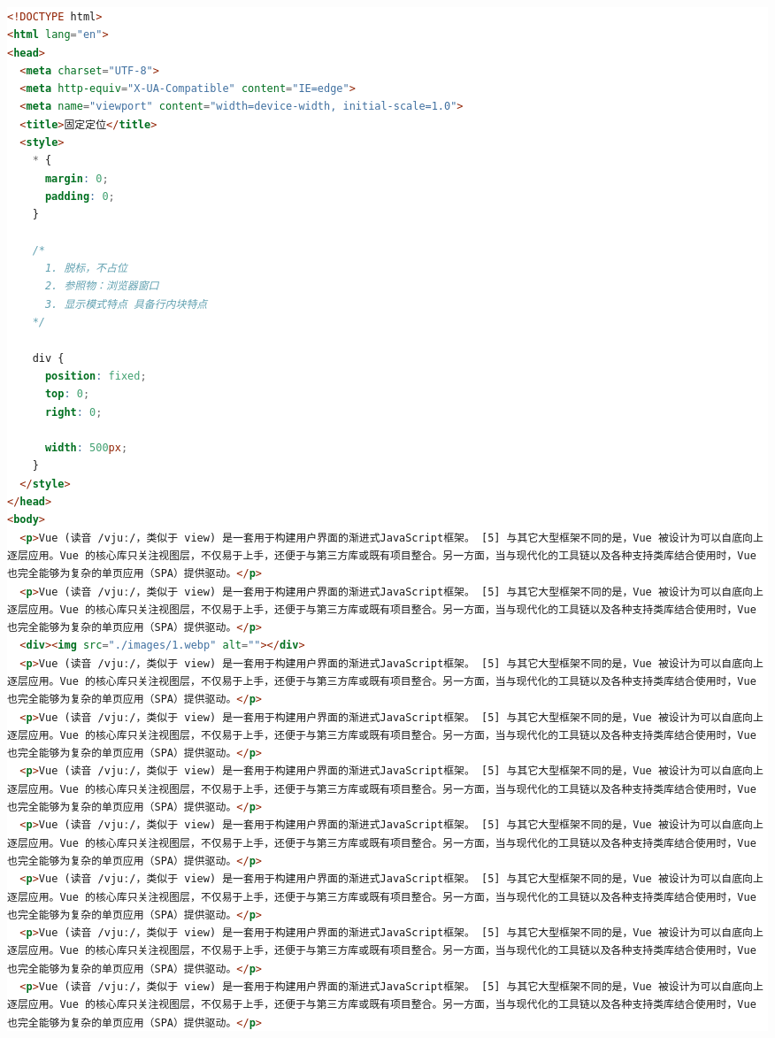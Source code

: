 ```html
<!DOCTYPE html>
<html lang="en">
<head>
  <meta charset="UTF-8">
  <meta http-equiv="X-UA-Compatible" content="IE=edge">
  <meta name="viewport" content="width=device-width, initial-scale=1.0">
  <title>固定定位</title>
  <style>
    * {
      margin: 0;
      padding: 0;
    }

    /* 
      1. 脱标，不占位
      2. 参照物：浏览器窗口
      3. 显示模式特点 具备行内块特点
    */

    div {
      position: fixed;
      top: 0;
      right: 0;

      width: 500px;
    }
  </style>
</head>
<body>
  <p>Vue (读音 /vjuː/，类似于 view) 是一套用于构建用户界面的渐进式JavaScript框架。 [5] 与其它大型框架不同的是，Vue 被设计为可以自底向上逐层应用。Vue 的核心库只关注视图层，不仅易于上手，还便于与第三方库或既有项目整合。另一方面，当与现代化的工具链以及各种支持类库结合使用时，Vue 也完全能够为复杂的单页应用（SPA）提供驱动。</p>
  <p>Vue (读音 /vjuː/，类似于 view) 是一套用于构建用户界面的渐进式JavaScript框架。 [5] 与其它大型框架不同的是，Vue 被设计为可以自底向上逐层应用。Vue 的核心库只关注视图层，不仅易于上手，还便于与第三方库或既有项目整合。另一方面，当与现代化的工具链以及各种支持类库结合使用时，Vue 也完全能够为复杂的单页应用（SPA）提供驱动。</p>
  <div><img src="./images/1.webp" alt=""></div>
  <p>Vue (读音 /vjuː/，类似于 view) 是一套用于构建用户界面的渐进式JavaScript框架。 [5] 与其它大型框架不同的是，Vue 被设计为可以自底向上逐层应用。Vue 的核心库只关注视图层，不仅易于上手，还便于与第三方库或既有项目整合。另一方面，当与现代化的工具链以及各种支持类库结合使用时，Vue 也完全能够为复杂的单页应用（SPA）提供驱动。</p>
  <p>Vue (读音 /vjuː/，类似于 view) 是一套用于构建用户界面的渐进式JavaScript框架。 [5] 与其它大型框架不同的是，Vue 被设计为可以自底向上逐层应用。Vue 的核心库只关注视图层，不仅易于上手，还便于与第三方库或既有项目整合。另一方面，当与现代化的工具链以及各种支持类库结合使用时，Vue 也完全能够为复杂的单页应用（SPA）提供驱动。</p>
  <p>Vue (读音 /vjuː/，类似于 view) 是一套用于构建用户界面的渐进式JavaScript框架。 [5] 与其它大型框架不同的是，Vue 被设计为可以自底向上逐层应用。Vue 的核心库只关注视图层，不仅易于上手，还便于与第三方库或既有项目整合。另一方面，当与现代化的工具链以及各种支持类库结合使用时，Vue 也完全能够为复杂的单页应用（SPA）提供驱动。</p>
  <p>Vue (读音 /vjuː/，类似于 view) 是一套用于构建用户界面的渐进式JavaScript框架。 [5] 与其它大型框架不同的是，Vue 被设计为可以自底向上逐层应用。Vue 的核心库只关注视图层，不仅易于上手，还便于与第三方库或既有项目整合。另一方面，当与现代化的工具链以及各种支持类库结合使用时，Vue 也完全能够为复杂的单页应用（SPA）提供驱动。</p>
  <p>Vue (读音 /vjuː/，类似于 view) 是一套用于构建用户界面的渐进式JavaScript框架。 [5] 与其它大型框架不同的是，Vue 被设计为可以自底向上逐层应用。Vue 的核心库只关注视图层，不仅易于上手，还便于与第三方库或既有项目整合。另一方面，当与现代化的工具链以及各种支持类库结合使用时，Vue 也完全能够为复杂的单页应用（SPA）提供驱动。</p>
  <p>Vue (读音 /vjuː/，类似于 view) 是一套用于构建用户界面的渐进式JavaScript框架。 [5] 与其它大型框架不同的是，Vue 被设计为可以自底向上逐层应用。Vue 的核心库只关注视图层，不仅易于上手，还便于与第三方库或既有项目整合。另一方面，当与现代化的工具链以及各种支持类库结合使用时，Vue 也完全能够为复杂的单页应用（SPA）提供驱动。</p>
  <p>Vue (读音 /vjuː/，类似于 view) 是一套用于构建用户界面的渐进式JavaScript框架。 [5] 与其它大型框架不同的是，Vue 被设计为可以自底向上逐层应用。Vue 的核心库只关注视图层，不仅易于上手，还便于与第三方库或既有项目整合。另一方面，当与现代化的工具链以及各种支持类库结合使用时，Vue 也完全能够为复杂的单页应用（SPA）提供驱动。</p>
